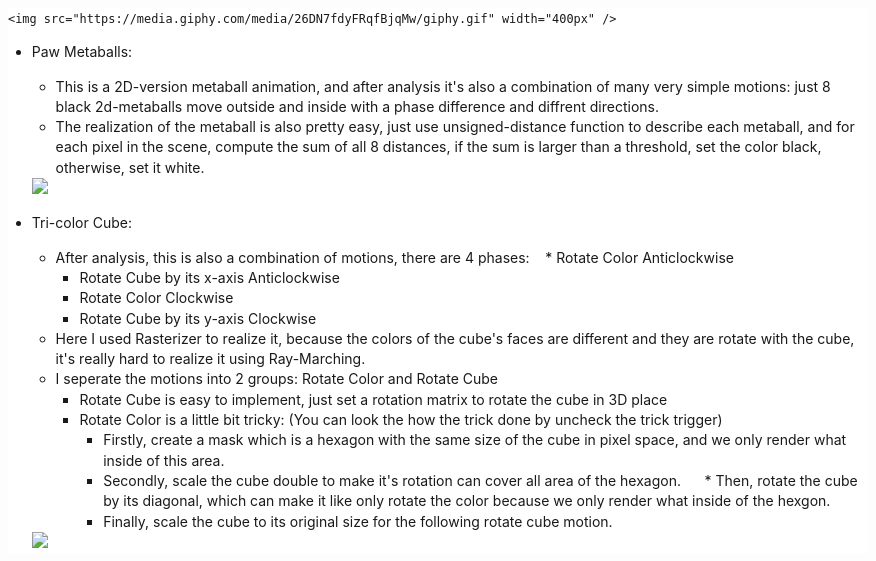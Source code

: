     <img src="https://media.giphy.com/media/26DN7fdyFRqfBjqMw/giphy.gif" width="400px" />
    
* Paw Metaballs:
  * This is a 2D-version metaball animation, and after analysis it's also a combination of many very simple motions: just 8 black 2d-metaballs move outside and inside with a phase difference and diffrent directions.
  * The realization of the metaball is also pretty easy, just use unsigned-distance function to describe each metaball, and for each pixel in the scene, compute the sum of all 8 distances, if the sum is larger than a threshold, set the color black, otherwise, set it white.
  
  <img src="https://assets0.ello.co/uploads/asset/attachment/5159868/ello-optimized-99a5cfbf.gif" width="400px" />

* Tri-color Cube:
  * After analysis, this is also a combination of motions, there are 4 phases:
    * Rotate Color Anticlockwise 
    * Rotate Cube by its x-axis Anticlockwise
    * Rotate Color Clockwise
    * Rotate Cube by its y-axis Clockwise
  * Here I used Rasterizer to realize it, because the colors of the cube's faces are different and they are rotate with the cube, it's really hard to realize it using Ray-Marching.
  * I seperate the motions into 2 groups: Rotate Color and Rotate Cube
    * Rotate Cube is easy to implement, just set a rotation matrix to rotate the cube in 3D place
    * Rotate Color is a little bit tricky: (You can look the how the trick done by uncheck the trick trigger)
      * Firstly, create a mask which is a hexagon with the same size of the cube in pixel space, and we only render what inside of this area.
      * Secondly, scale the cube double to make it's rotation can cover all area of the hexagon.
      * Then, rotate the cube by its diagonal, which can make it like only rotate the color because we only render what inside of the hexgon.
      * Finally, scale the cube to its original size for the following rotate cube motion.
      
  <img src="https://i.redd.it/e8dcpl3rw32z.gif" width="400px" />



